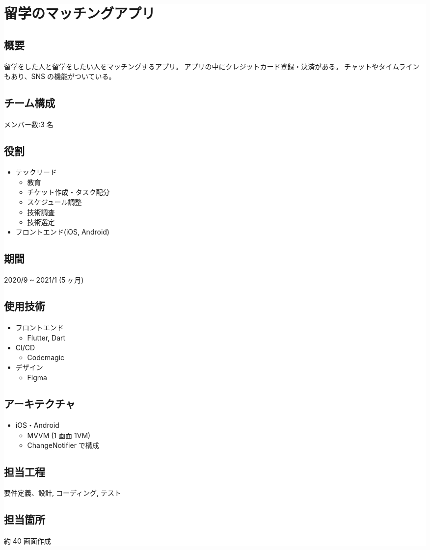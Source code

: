 # 留学のマッチングアプリ

## 概要

留学をした人と留学をしたい人をマッチングするアプリ。
アプリの中にクレジットカード登録・決済がある。
チャットやタイムラインもあり、SNS の機能がついている。

## チーム構成

メンバー数:3 名

## 役割

- テックリード
  - 教育
  - チケット作成・タスク配分
  - スケジュール調整
  - 技術調査
  - 技術選定
- フロントエンド(iOS, Android)

## 期間

2020/9 ~ 2021/1 (5 ヶ月)

## 使用技術

- フロントエンド
  - Flutter, Dart
- CI/CD
  - Codemagic
- デザイン
  - Figma

## アーキテクチャ

- iOS・Android
  - MVVM (1 画面 1VM)
  - ChangeNotifier で構成

## 担当工程

要件定義、設計, コーディング, テスト

## 担当箇所

約 40 画面作成
